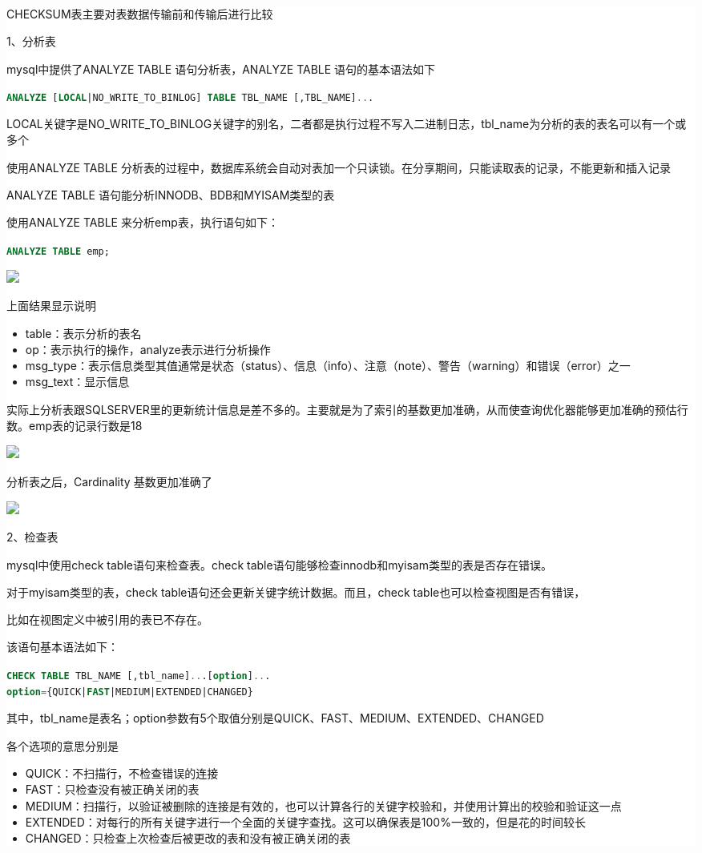 CHECKSUM表主要对表数据传输前和传输后进行比较

1、分析表

mysql中提供了ANALYZE TABLE 语句分析表，ANALYZE TABLE 语句的基本语法如下

```sql
ANALYZE [LOCAL|NO_WRITE_TO_BINLOG] TABLE TBL_NAME [,TBL_NAME]...
```

LOCAL关键字是NO_WRITE_TO_BINLOG关键字的别名，二者都是执行过程不写入二进制日志，tbl_name为分析的表的表名可以有一个或多个

使用ANALYZE TABLE 分析表的过程中，数据库系统会自动对表加一个只读锁。在分享期间，只能读取表的记录，不能更新和插入记录

ANALYZE TABLE 语句能分析INNODB、BDB和MYISAM类型的表

使用ANALYZE TABLE 来分析emp表，执行语句如下：

```sql
ANALYZE TABLE emp;
```

![](https://img-blog.csdnimg.cn/img_convert/2010d055684d10cc937f1668dc763c57.jpeg)

上面结果显示说明

* table：表示分析的表名
* op：表示执行的操作，analyze表示进行分析操作
* msg_type：表示信息类型其值通常是状态（status）、信息（info）、注意（note）、警告（warning）和错误（error）之一
* msg_text：显示信息

实际上分析表跟SQLSERVER里的更新统计信息是差不多的。主要就是为了索引的基数更加准确，从而使查询优化器能够更加准确的预估行数。emp表的记录行数是18

![](https://img-blog.csdnimg.cn/img_convert/3657024f3242a4cbe0906b84f8bb9cb4.jpeg)

分析表之后，Cardinality 基数更加准确了

![](https://img-blog.csdnimg.cn/img_convert/c2eb8e82405eab8acfdb245269858579.jpeg)

2、检查表

mysql中使用check table语句来检查表。check table语句能够检查innodb和myisam类型的表是否存在错误。

对于myisam类型的表，check table语句还会更新关键字统计数据。而且，check table也可以检查视图是否有错误，

比如在视图定义中被引用的表已不存在。

该语句基本语法如下：

```sql
CHECK TABLE TBL_NAME [,tbl_name]...[option]...
option={QUICK|FAST|MEDIUM|EXTENDED|CHANGED}
```

其中，tbl_name是表名；option参数有5个取值分别是QUICK、FAST、MEDIUM、EXTENDED、CHANGED

各个选项的意思分别是

* QUICK：不扫描行，不检查错误的连接
* FAST：只检查没有被正确关闭的表
* MEDIUM：扫描行，以验证被删除的连接是有效的，也可以计算各行的关键字校验和，并使用计算出的校验和验证这一点
* EXTENDED：对每行的所有关键字进行一个全面的关键字查找。这可以确保表是100%一致的，但是花的时间较长
* CHANGED：只检查上次检查后被更改的表和没有被正确关闭的表
